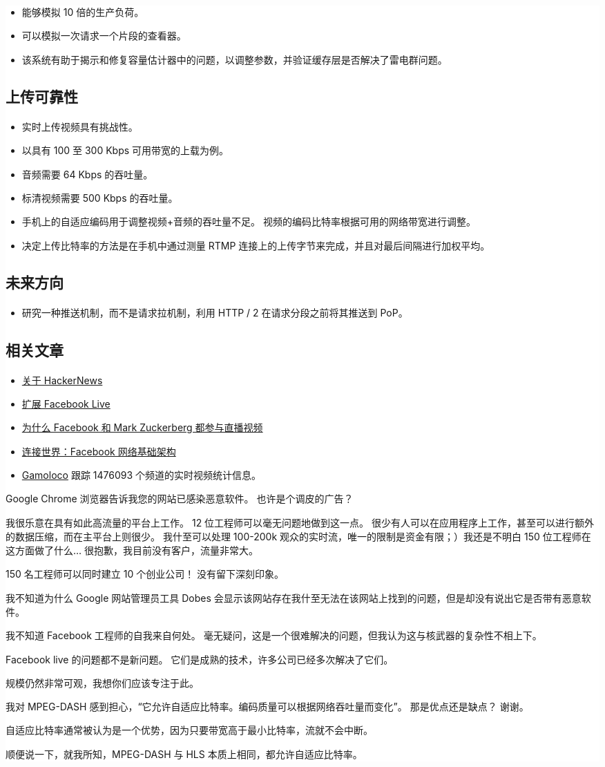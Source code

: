 *   能够模拟 10 倍的生产负荷。

*   可以模拟一次请求一个片段的查看器。

*   该系统有助于揭示和修复容量估计器中的问题，以调整参数，并验证缓存层是否解决了雷电群问题。

## 上传可靠性

*   实时上传视频具有挑战性。

*   以具有 100 至 300 Kbps 可用带宽的上载为例。

*   音频需要 64 Kbps 的吞吐量。

*   标清视频需要 500 Kbps 的吞吐量。

*   手机上的自适应编码用于调整视频+音频的吞吐量不足。 视频的编码比特率根据可用的网络带宽进行调整。

*   决定上传比特率的方法是在手机中通过测量 RTMP 连接上的上传字节来完成，并且对最后间隔进行加权平均。

## 未来方向

*   研究一种推送机制，而不是请求拉机制，利用 HTTP / 2 在请求分段之前将其推送到 PoP。

## 相关文章

*   [关于 HackerNews](https://news.ycombinator.com/item?id=11987654)

*   [扩展 Facebook Live](https://code.facebook.com/posts/1036362693099725/networking-scale-may-2016-recap/)

*   [为什么 Facebook 和 Mark Zuckerberg 都参与直播视频](https://www.buzzfeed.com/mathonan/why-facebook-and-mark-zuckerberg-went-all-in-on-live-video)

*   [连接世界：Facebook 网络基础架构](http://cs.unc.edu/xcms/wpfiles/50th-symp/Moorthy.pdf)

*   [Gamoloco](https://gamoloco.com/) 跟踪 1476093 个频道的实时视频统计信息。

Google Chrome 浏览器告诉我您的网站已感染恶意软件。 也许是个调皮的广告？

我很乐意在具有如此高流量的平台上工作。 12 位工程师可以毫无问题地做到这一点。 很少有人可以在应用程序上工作，甚至可以进行额外的数据压缩，而在主平台上则很少。 我什至可以处理 100-200k 观众的实时流，唯一的限制是资金有限；）我还是不明白 150 位工程师在这方面做了什么... 很抱歉，我目前没有客户，流量非常大。

150 名工程师可以同时建立 10 个创业公司！ 没有留下深刻印象。

我不知道为什么 Google 网站管理员工具 Dobes 会显示该网站存在我什至无法在该网站上找到的问题，但是却没有说出它是否带有恶意软件。

我不知道 Facebook 工程师的自我来自何处。 毫无疑问，这是一个很难解决的问题，但我认为这与核武器的复杂性不相上下。

Facebook live 的问题都不是新问题。 它们是成熟的技术，许多公司已经多次解决了它们。

规模仍然非常可观，我想你们应该专注于此。

我对 MPEG-DASH 感到担心，“它允许自适应比特率。编码质量可以根据网络吞吐量而变化”。 那是优点还是缺点？ 谢谢。

自适应比特率通常被认为是一个优势，因为只要带宽高于最小比特率，流就不会中断。

顺便说一下，就我所知，MPEG-DASH 与 HLS 本质上相同，都允许自适应比特率。